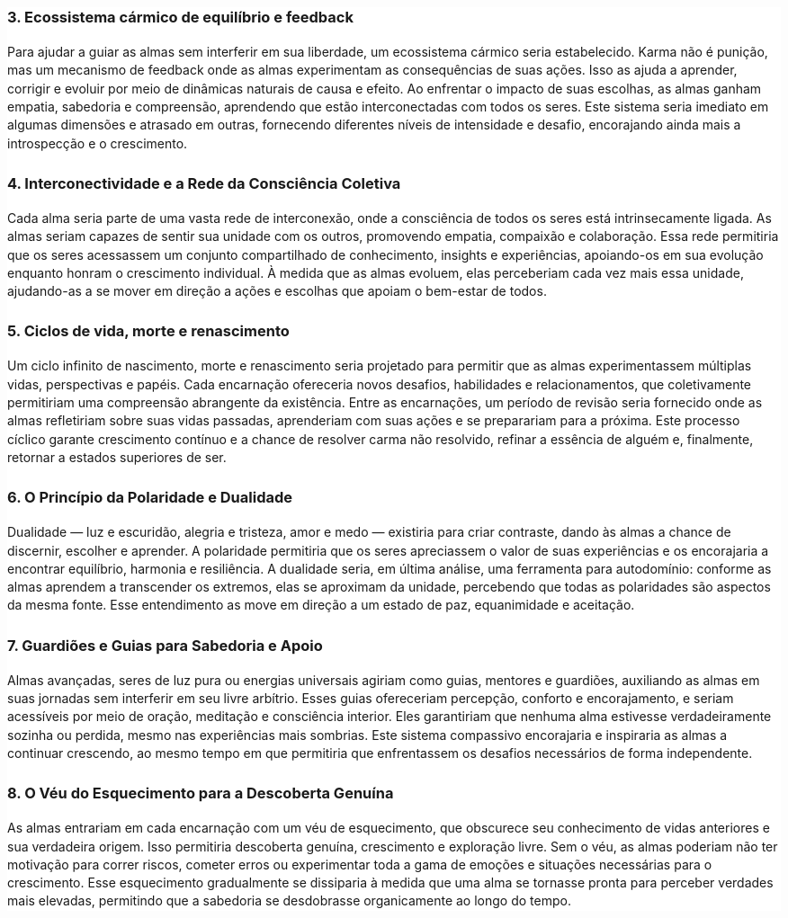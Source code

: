 ### 3. **Ecossistema cármico de equilíbrio e feedback**

   Para ajudar a guiar as almas sem interferir em sua liberdade, um ecossistema cármico seria estabelecido. Karma não é punição, mas um mecanismo de feedback onde as almas experimentam as consequências de suas ações. Isso as ajuda a aprender, corrigir e evoluir por meio de dinâmicas naturais de causa e efeito. Ao enfrentar o impacto de suas escolhas, as almas ganham empatia, sabedoria e compreensão, aprendendo que estão interconectadas com todos os seres. Este sistema seria imediato em algumas dimensões e atrasado em outras, fornecendo diferentes níveis de intensidade e desafio, encorajando ainda mais a introspecção e o crescimento.

### 4. **Interconectividade e a Rede da Consciência Coletiva**

   Cada alma seria parte de uma vasta rede de interconexão, onde a consciência de todos os seres está intrinsecamente ligada. As almas seriam capazes de sentir sua unidade com os outros, promovendo empatia, compaixão e colaboração. Essa rede permitiria que os seres acessassem um conjunto compartilhado de conhecimento, insights e experiências, apoiando-os em sua evolução enquanto honram o crescimento individual. À medida que as almas evoluem, elas perceberiam cada vez mais essa unidade, ajudando-as a se mover em direção a ações e escolhas que apoiam o bem-estar de todos.

### 5. **Ciclos de vida, morte e renascimento**

   Um ciclo infinito de nascimento, morte e renascimento seria projetado para permitir que as almas experimentassem múltiplas vidas, perspectivas e papéis. Cada encarnação ofereceria novos desafios, habilidades e relacionamentos, que coletivamente permitiriam uma compreensão abrangente da existência. Entre as encarnações, um período de revisão seria fornecido onde as almas refletiriam sobre suas vidas passadas, aprenderiam com suas ações e se preparariam para a próxima. Este processo cíclico garante crescimento contínuo e a chance de resolver carma não resolvido, refinar a essência de alguém e, finalmente, retornar a estados superiores de ser.

### 6. **O Princípio da Polaridade e Dualidade**

   Dualidade — luz e escuridão, alegria e tristeza, amor e medo — existiria para criar contraste, dando às almas a chance de discernir, escolher e aprender. A polaridade permitiria que os seres apreciassem o valor de suas experiências e os encorajaria a encontrar equilíbrio, harmonia e resiliência. A dualidade seria, em última análise, uma ferramenta para autodomínio: conforme as almas aprendem a transcender os extremos, elas se aproximam da unidade, percebendo que todas as polaridades são aspectos da mesma fonte. Esse entendimento as move em direção a um estado de paz, equanimidade e aceitação.

### 7. **Guardiões e Guias para Sabedoria e Apoio**

   Almas avançadas, seres de luz pura ou energias universais agiriam como guias, mentores e guardiões, auxiliando as almas em suas jornadas sem interferir em seu livre arbítrio. Esses guias ofereceriam percepção, conforto e encorajamento, e seriam acessíveis por meio de oração, meditação e consciência interior. Eles garantiriam que nenhuma alma estivesse verdadeiramente sozinha ou perdida, mesmo nas experiências mais sombrias. Este sistema compassivo encorajaria e inspiraria as almas a continuar crescendo, ao mesmo tempo em que permitiria que enfrentassem os desafios necessários de forma independente.

### 8. **O Véu do Esquecimento para a Descoberta Genuína**

   As almas entrariam em cada encarnação com um véu de esquecimento, que obscurece seu conhecimento de vidas anteriores e sua verdadeira origem. Isso permitiria descoberta genuína, crescimento e exploração livre. Sem o véu, as almas poderiam não ter motivação para correr riscos, cometer erros ou experimentar toda a gama de emoções e situações necessárias para o crescimento. Esse esquecimento gradualmente se dissiparia à medida que uma alma se tornasse pronta para perceber verdades mais elevadas, permitindo que a sabedoria se desdobrasse organicamente ao longo do tempo.
